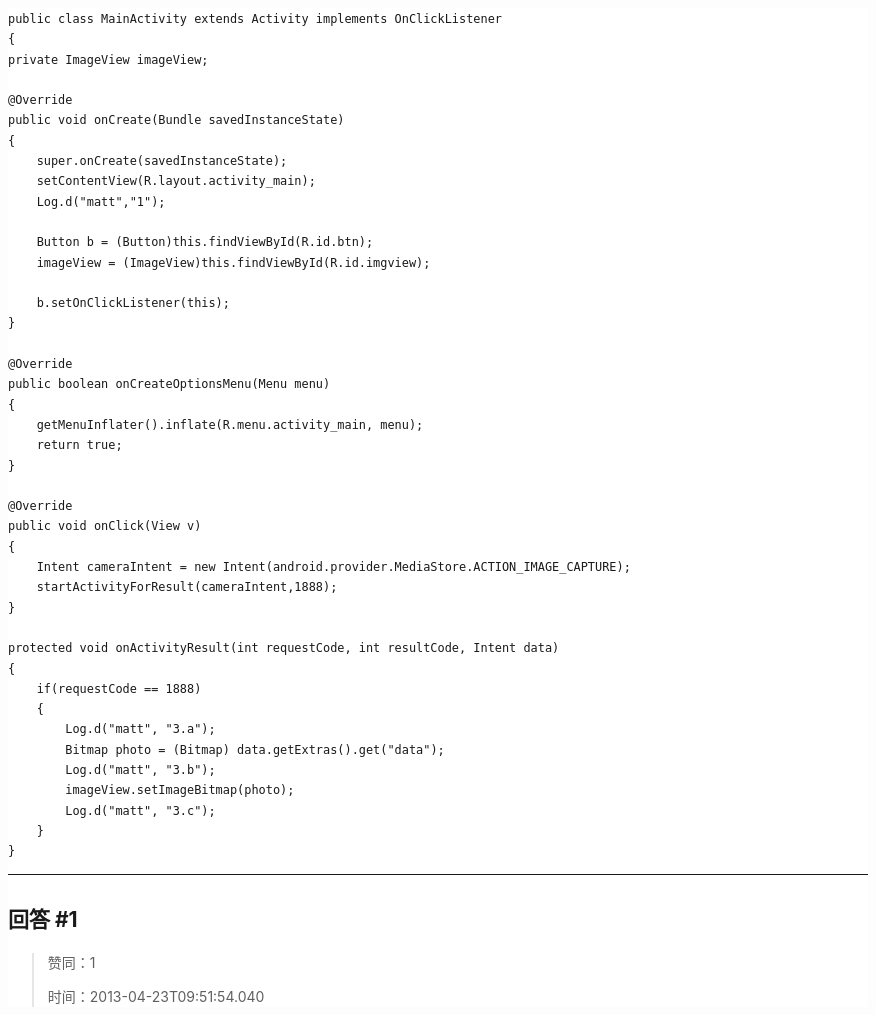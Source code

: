 ```
public class MainActivity extends Activity implements OnClickListener
{
private ImageView imageView;

@Override
public void onCreate(Bundle savedInstanceState)
{
    super.onCreate(savedInstanceState);
    setContentView(R.layout.activity_main);
    Log.d("matt","1");

    Button b = (Button)this.findViewById(R.id.btn);
    imageView = (ImageView)this.findViewById(R.id.imgview);

    b.setOnClickListener(this);
}

@Override
public boolean onCreateOptionsMenu(Menu menu)
{
    getMenuInflater().inflate(R.menu.activity_main, menu);
    return true;
}

@Override
public void onClick(View v)
{
    Intent cameraIntent = new Intent(android.provider.MediaStore.ACTION_IMAGE_CAPTURE);
    startActivityForResult(cameraIntent,1888);
}

protected void onActivityResult(int requestCode, int resultCode, Intent data)
{
    if(requestCode == 1888)
    {
        Log.d("matt", "3.a");
        Bitmap photo = (Bitmap) data.getExtras().get("data");
        Log.d("matt", "3.b");
        imageView.setImageBitmap(photo);
        Log.d("matt", "3.c");
    }
} 
```

* * *

## 回答 #1

> 赞同：1
> 
> 时间：2013-04-23T09:51:54.040
